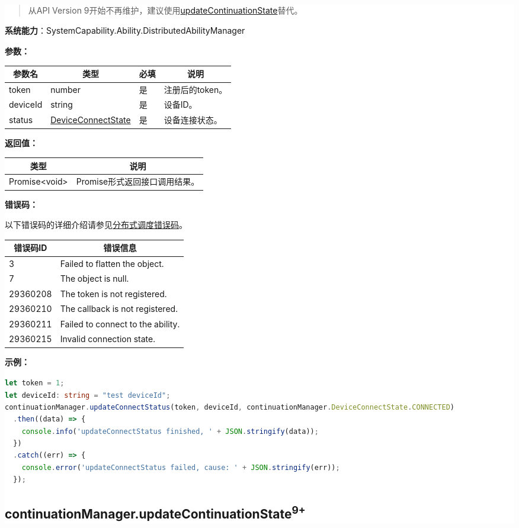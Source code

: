 > 从API Version 9开始不再维护，建议使用[updateContinuationState](#continuationmanagerupdatecontinuationstate9)替代。

**系统能力**：SystemCapability.Ability.DistributedAbilityManager

**参数：**

  | 参数名 | 类型 | 必填 | 说明 |
  | -------- | -------- | -------- | -------- |
  | token | number | 是 | 注册后的token。 |
  | deviceId | string | 是 | 设备ID。 |
  | status | [DeviceConnectState](#deviceconnectstate) | 是 | 设备连接状态。 |

**返回值：**

| 类型                        | 说明                 |
| ------------------------- | ------------------ |
| Promise\<void> | Promise形式返回接口调用结果。 |

**错误码：**

以下错误码的详细介绍请参见[分布式调度错误码](../errorcodes/errcode-DistributedSchedule.md)。

| 错误码ID | 错误信息 |
| ------- | -------------------------------------------- |
| 3 | Failed to flatten the object. |
| 7 | The object is null. |
| 29360208 | The token is not registered. |
| 29360210 | The callback is not registered. |
| 29360211 | Failed to connect to the ability. |
| 29360215 | Invalid connection state. |

**示例：**

  ```ts
  let token = 1;
  let deviceId: string = "test deviceId";
  continuationManager.updateConnectStatus(token, deviceId, continuationManager.DeviceConnectState.CONNECTED)
    .then((data) => {
      console.info('updateConnectStatus finished, ' + JSON.stringify(data));
    })
    .catch((err) => {
      console.error('updateConnectStatus failed, cause: ' + JSON.stringify(err));
    });
  ```

## continuationManager.updateContinuationState<sup>9+</sup>
